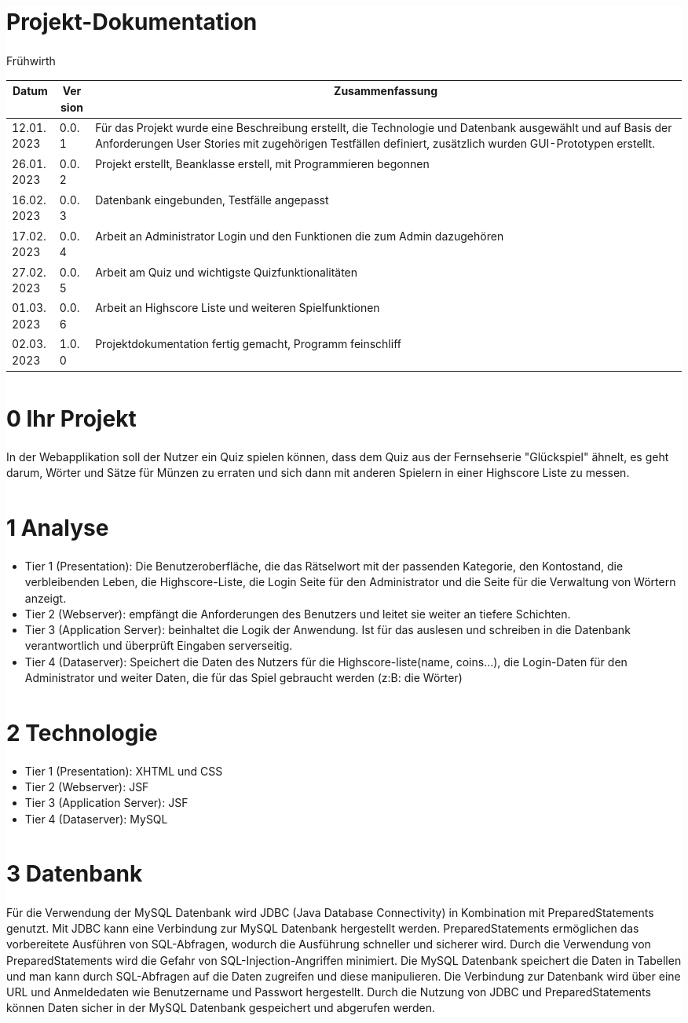 # Projekt-Dokumentation

Frühwirth

| Datum | Version | Zusammenfassung                                              |
| ----- | ------- | ------------------------------------------------------------ |
| 12.01.2023 | 0.0.1   | Für das Projekt wurde eine Beschreibung erstellt, die Technologie und Datenbank ausgewählt und auf Basis der Anforderungen User Stories mit zugehörigen Testfällen definiert, zusätzlich wurden GUI-Prototypen erstellt. |
| 26.01.2023 | 0.0.2   | Projekt erstellt, Beanklasse erstell, mit Programmieren begonnen |
| 16.02.2023 | 0.0.3   | Datenbank eingebunden, Testfälle angepasst |
| 17.02.2023 | 0.0.4   | Arbeit an Administrator Login und den Funktionen die zum Admin dazugehören |
| 27.02.2023 | 0.0.5   | Arbeit am Quiz und wichtigste Quizfunktionalitäten |
| 01.03.2023 | 0.0.6   | Arbeit an Highscore Liste und weiteren Spielfunktionen |
| 02.03.2023 | 1.0.0   | Projektdokumentation fertig gemacht, Programm feinschliff|

# 0 Ihr Projekt

In der Webapplikation soll der Nutzer ein Quiz spielen können, dass dem Quiz aus der Fernsehserie "Glückspiel" ähnelt, es geht darum, Wörter und Sätze für Münzen zu erraten und sich dann mit anderen Spielern in einer Highscore Liste zu messen.

# 1 Analyse

* Tier 1 (Presentation): Die Benutzeroberfläche, die das Rätselwort mit der passenden Kategorie, den Kontostand, die verbleibenden Leben, die Highscore-Liste, die Login Seite für den Administrator und die Seite für die Verwaltung von Wörtern anzeigt.
* Tier 2 (Webserver): empfängt die Anforderungen des Benutzers und leitet sie weiter an tiefere Schichten.
* Tier 3 (Application Server): beinhaltet die Logik der Anwendung. Ist für das auslesen und schreiben in die Datenbank verantwortlich und überprüft Eingaben serverseitig.
* Tier 4 (Dataserver): Speichert die Daten des Nutzers für die Highscore-liste(name, coins...), die Login-Daten für den Administrator und weiter Daten, die für das Spiel gebraucht werden (z:B: die Wörter)

# 2 Technologie

* Tier 1 (Presentation): XHTML und CSS
* Tier 2 (Webserver): JSF
* Tier 3 (Application Server): JSF
* Tier 4 (Dataserver): MySQL

# 3 Datenbank

Für die Verwendung der MySQL Datenbank wird JDBC (Java Database Connectivity) in Kombination mit PreparedStatements genutzt. Mit JDBC kann eine Verbindung zur MySQL Datenbank hergestellt werden. PreparedStatements ermöglichen das vorbereitete Ausführen von SQL-Abfragen, wodurch die Ausführung schneller und sicherer wird. Durch die Verwendung von PreparedStatements wird die Gefahr von SQL-Injection-Angriffen minimiert. Die MySQL Datenbank speichert die Daten in Tabellen und man kann durch SQL-Abfragen auf die Daten zugreifen und diese manipulieren. Die Verbindung zur Datenbank wird über eine URL und Anmeldedaten wie Benutzername und Passwort hergestellt. Durch die Nutzung von JDBC und PreparedStatements können Daten sicher in der MySQL Datenbank gespeichert und abgerufen werden.
